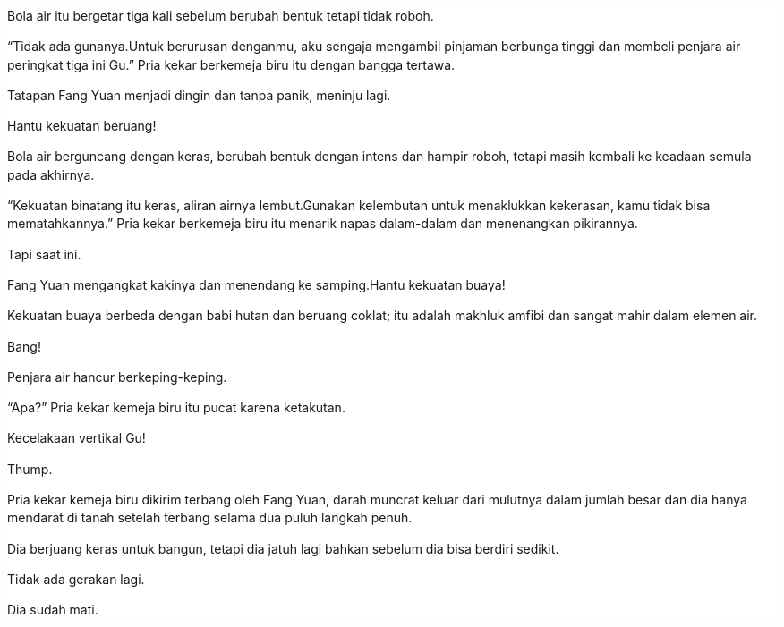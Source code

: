 Bola air itu bergetar tiga kali sebelum berubah bentuk tetapi tidak roboh.

“Tidak ada gunanya.Untuk berurusan denganmu, aku sengaja mengambil pinjaman berbunga tinggi dan membeli penjara air peringkat tiga ini Gu.” Pria kekar berkemeja biru itu dengan bangga tertawa.

Tatapan Fang Yuan menjadi dingin dan tanpa panik, meninju lagi.

Hantu kekuatan beruang!

Bola air berguncang dengan keras, berubah bentuk dengan intens dan hampir roboh, tetapi masih kembali ke keadaan semula pada akhirnya.

“Kekuatan binatang itu keras, aliran airnya lembut.Gunakan kelembutan untuk menaklukkan kekerasan, kamu tidak bisa mematahkannya.” Pria kekar berkemeja biru itu menarik napas dalam-dalam dan menenangkan pikirannya.

Tapi saat ini.

Fang Yuan mengangkat kakinya dan menendang ke samping.Hantu kekuatan buaya!

Kekuatan buaya berbeda dengan babi hutan dan beruang coklat; itu adalah makhluk amfibi dan sangat mahir dalam elemen air.

Bang!

Penjara air hancur berkeping-keping.

“Apa?” Pria kekar kemeja biru itu pucat karena ketakutan.

Kecelakaan vertikal Gu!

Thump.

Pria kekar kemeja biru dikirim terbang oleh Fang Yuan, darah muncrat keluar dari mulutnya dalam jumlah besar dan dia hanya mendarat di tanah setelah terbang selama dua puluh langkah penuh.

Dia berjuang keras untuk bangun, tetapi dia jatuh lagi bahkan sebelum dia bisa berdiri sedikit.

Tidak ada gerakan lagi.

Dia sudah mati.